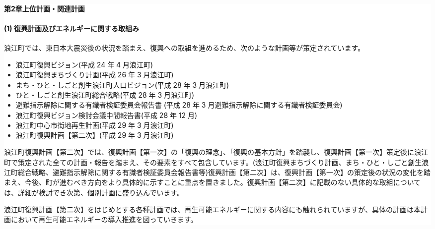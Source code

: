 #### 第2章上位計画・関連計画

#### (1) 復興計画及びエネルギーに関する取組み

浪江町では、東日本大震災後の状況を踏まえ、復興への取組を進めるため、次のような計画等が策定されています。

- 浪江町復興ビジョン(平成 24 年 4 月浪江町)
- 浪江町復興まちづくり計画(平成 26 年 3 月浪江町)
- まち・ひと・しごと創生浪江町人口ビジョン(平成 28 年 3 月浪江町)
- ひと・しごと創生浪江町総合戦略(平成 28 年 3 月浪江町)
- 避難指示解除に関する有識者検証委員会報告書 (平成 28 年 3 月避難指示解除に関する有識者検証委員会)
- 浪江町復興ビジョン検討会議中間報告書(平成 28 年 12 月)
- 浪江町中心市街地再生計画(平成 29 年 3 月浪江町)
- 浪江町復興計画【第二次】(平成 29 年 3 月浪江町)

浪江町復興計画【第二次】では、復興計画【第一次】の「復興の理念」、「復興の基本方針」を踏襲し、復興計画【第一次】策定後に浪江町で策定された全ての計画・報告を踏まえ、その要素をすべて包含しています。(浪江町復興まちづくり計画、まち・ひと・しごと創生浪江町総合戦略、避難指示解除に関する有識者検証委員会報告書等)復興計画【第二次】は、復興計画【第一次】の策定後の状況の変化を踏まえ、今後、町が進むべき方向をより具体的に示すことに重点を置きました。復興計画【第二次】に記載のない具体的な取組については、詳細が検討でき次第、個別計画に盛り込んでいます。

浪江町復興計画【第二次】をはじめとする各種計画では、再生可能エネルギーに関する内容にも触れられていますが、具体の計画は本計画において再生可能エネルギーの導入推進を図っていきます。
